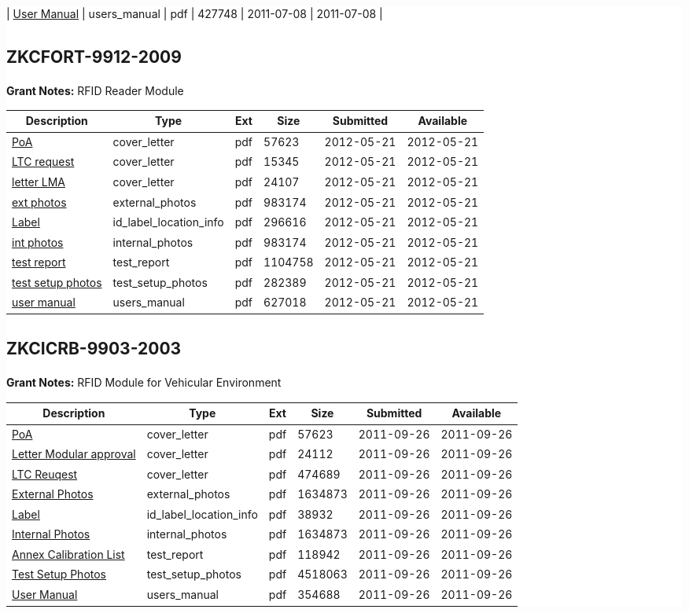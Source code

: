 | [User Manual](ZKCPP-0403-3003/8c52f4de66fdd3a572fb76c22ee8ad98/1497543.pdf) | users_manual | pdf | 427748 | 2011-07-08 | 2011-07-08 |
## ZKCFORT-9912-2009
**Grant Notes:** RFID Reader Module

| Description | Type | Ext | Size | Submitted | Available |
| ----------- | ---- | --- | ---- | --------- | --------- |
| [PoA](ZKCFORT-9912-2009/498704fe1cdd2b2cb38ca15612d02ad4/1497535.pdf) | cover_letter | pdf | 57623 | 2012-05-21 | 2012-05-21 |
| [LTC request](ZKCFORT-9912-2009/498704fe1cdd2b2cb38ca15612d02ad4/1702356.pdf) | cover_letter | pdf | 15345 | 2012-05-21 | 2012-05-21 |
| [letter LMA](ZKCFORT-9912-2009/498704fe1cdd2b2cb38ca15612d02ad4/1702358.pdf) | cover_letter | pdf | 24107 | 2012-05-21 | 2012-05-21 |
| [ext photos](ZKCFORT-9912-2009/498704fe1cdd2b2cb38ca15612d02ad4/1702359.pdf) | external_photos | pdf | 983174 | 2012-05-21 | 2012-05-21 |
| [Label](ZKCFORT-9912-2009/498704fe1cdd2b2cb38ca15612d02ad4/1702357.pdf) | id_label_location_info | pdf | 296616 | 2012-05-21 | 2012-05-21 |
| [int photos](ZKCFORT-9912-2009/498704fe1cdd2b2cb38ca15612d02ad4/1702359.pdf) | internal_photos | pdf | 983174 | 2012-05-21 | 2012-05-21 |
| [test report](ZKCFORT-9912-2009/498704fe1cdd2b2cb38ca15612d02ad4/1702361.pdf) | test_report | pdf | 1104758 | 2012-05-21 | 2012-05-21 |
| [test setup photos](ZKCFORT-9912-2009/498704fe1cdd2b2cb38ca15612d02ad4/1702360.pdf) | test_setup_photos | pdf | 282389 | 2012-05-21 | 2012-05-21 |
| [user manual](ZKCFORT-9912-2009/498704fe1cdd2b2cb38ca15612d02ad4/1702362.pdf) | users_manual | pdf | 627018 | 2012-05-21 | 2012-05-21 |
## ZKCICRB-9903-2003
**Grant Notes:** RFID Module for Vehicular Environment

| Description | Type | Ext | Size | Submitted | Available |
| ----------- | ---- | --- | ---- | --------- | --------- |
| [PoA](ZKCICRB-9903-2003/5ed9f7dbbfb0fc2b3bf792d29b697829/1497535.pdf) | cover_letter | pdf | 57623 | 2011-09-26 | 2011-09-26 |
| [Letter Modular approval](ZKCICRB-9903-2003/5ed9f7dbbfb0fc2b3bf792d29b697829/1548659.pdf) | cover_letter | pdf | 24112 | 2011-09-26 | 2011-09-26 |
| [LTC Reuqest](ZKCICRB-9903-2003/5ed9f7dbbfb0fc2b3bf792d29b697829/1548663.pdf) | cover_letter | pdf | 474689 | 2011-09-26 | 2011-09-26 |
| [External Photos](ZKCICRB-9903-2003/5ed9f7dbbfb0fc2b3bf792d29b697829/1548660.pdf) | external_photos | pdf | 1634873 | 2011-09-26 | 2011-09-26 |
| [Label](ZKCICRB-9903-2003/5ed9f7dbbfb0fc2b3bf792d29b697829/1548658.pdf) | id_label_location_info | pdf | 38932 | 2011-09-26 | 2011-09-26 |
| [Internal Photos](ZKCICRB-9903-2003/5ed9f7dbbfb0fc2b3bf792d29b697829/1548660.pdf) | internal_photos | pdf | 1634873 | 2011-09-26 | 2011-09-26 |
| [Annex Calibration List](ZKCICRB-9903-2003/5ed9f7dbbfb0fc2b3bf792d29b697829/1548657.pdf) | test_report | pdf | 118942 | 2011-09-26 | 2011-09-26 |
| [Test Setup Photos](ZKCICRB-9903-2003/5ed9f7dbbfb0fc2b3bf792d29b697829/1548662.pdf) | test_setup_photos | pdf | 4518063 | 2011-09-26 | 2011-09-26 |
| [User Manual](ZKCICRB-9903-2003/5ed9f7dbbfb0fc2b3bf792d29b697829/1548664.pdf) | users_manual | pdf | 354688 | 2011-09-26 | 2011-09-26 |
